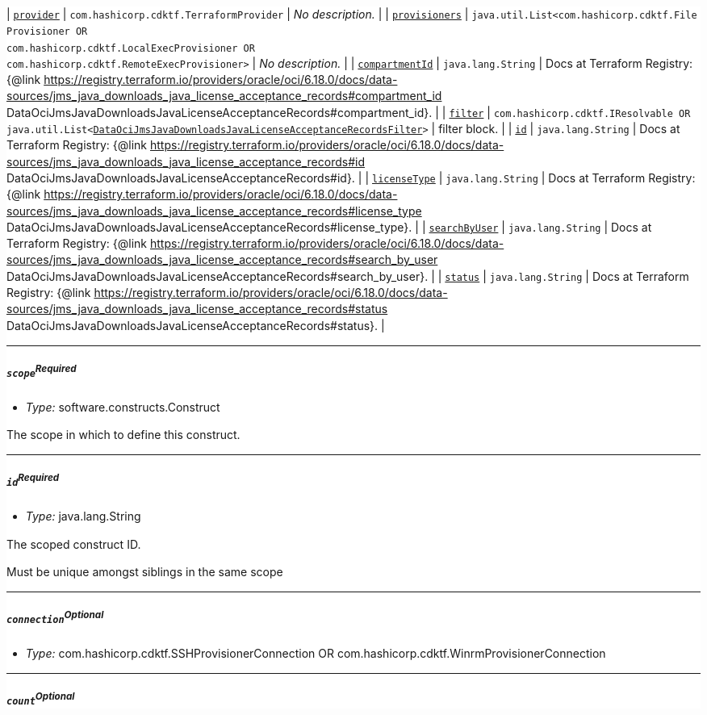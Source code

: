 | <code><a href="#rhizo-co-terraform-provider-oci.dataOciJmsJavaDownloadsJavaLicenseAcceptanceRecords.DataOciJmsJavaDownloadsJavaLicenseAcceptanceRecords.Initializer.parameter.provider">provider</a></code> | <code>com.hashicorp.cdktf.TerraformProvider</code> | *No description.* |
| <code><a href="#rhizo-co-terraform-provider-oci.dataOciJmsJavaDownloadsJavaLicenseAcceptanceRecords.DataOciJmsJavaDownloadsJavaLicenseAcceptanceRecords.Initializer.parameter.provisioners">provisioners</a></code> | <code>java.util.List<com.hashicorp.cdktf.FileProvisioner OR com.hashicorp.cdktf.LocalExecProvisioner OR com.hashicorp.cdktf.RemoteExecProvisioner></code> | *No description.* |
| <code><a href="#rhizo-co-terraform-provider-oci.dataOciJmsJavaDownloadsJavaLicenseAcceptanceRecords.DataOciJmsJavaDownloadsJavaLicenseAcceptanceRecords.Initializer.parameter.compartmentId">compartmentId</a></code> | <code>java.lang.String</code> | Docs at Terraform Registry: {@link https://registry.terraform.io/providers/oracle/oci/6.18.0/docs/data-sources/jms_java_downloads_java_license_acceptance_records#compartment_id DataOciJmsJavaDownloadsJavaLicenseAcceptanceRecords#compartment_id}. |
| <code><a href="#rhizo-co-terraform-provider-oci.dataOciJmsJavaDownloadsJavaLicenseAcceptanceRecords.DataOciJmsJavaDownloadsJavaLicenseAcceptanceRecords.Initializer.parameter.filter">filter</a></code> | <code>com.hashicorp.cdktf.IResolvable OR java.util.List<<a href="#rhizo-co-terraform-provider-oci.dataOciJmsJavaDownloadsJavaLicenseAcceptanceRecords.DataOciJmsJavaDownloadsJavaLicenseAcceptanceRecordsFilter">DataOciJmsJavaDownloadsJavaLicenseAcceptanceRecordsFilter</a>></code> | filter block. |
| <code><a href="#rhizo-co-terraform-provider-oci.dataOciJmsJavaDownloadsJavaLicenseAcceptanceRecords.DataOciJmsJavaDownloadsJavaLicenseAcceptanceRecords.Initializer.parameter.id">id</a></code> | <code>java.lang.String</code> | Docs at Terraform Registry: {@link https://registry.terraform.io/providers/oracle/oci/6.18.0/docs/data-sources/jms_java_downloads_java_license_acceptance_records#id DataOciJmsJavaDownloadsJavaLicenseAcceptanceRecords#id}. |
| <code><a href="#rhizo-co-terraform-provider-oci.dataOciJmsJavaDownloadsJavaLicenseAcceptanceRecords.DataOciJmsJavaDownloadsJavaLicenseAcceptanceRecords.Initializer.parameter.licenseType">licenseType</a></code> | <code>java.lang.String</code> | Docs at Terraform Registry: {@link https://registry.terraform.io/providers/oracle/oci/6.18.0/docs/data-sources/jms_java_downloads_java_license_acceptance_records#license_type DataOciJmsJavaDownloadsJavaLicenseAcceptanceRecords#license_type}. |
| <code><a href="#rhizo-co-terraform-provider-oci.dataOciJmsJavaDownloadsJavaLicenseAcceptanceRecords.DataOciJmsJavaDownloadsJavaLicenseAcceptanceRecords.Initializer.parameter.searchByUser">searchByUser</a></code> | <code>java.lang.String</code> | Docs at Terraform Registry: {@link https://registry.terraform.io/providers/oracle/oci/6.18.0/docs/data-sources/jms_java_downloads_java_license_acceptance_records#search_by_user DataOciJmsJavaDownloadsJavaLicenseAcceptanceRecords#search_by_user}. |
| <code><a href="#rhizo-co-terraform-provider-oci.dataOciJmsJavaDownloadsJavaLicenseAcceptanceRecords.DataOciJmsJavaDownloadsJavaLicenseAcceptanceRecords.Initializer.parameter.status">status</a></code> | <code>java.lang.String</code> | Docs at Terraform Registry: {@link https://registry.terraform.io/providers/oracle/oci/6.18.0/docs/data-sources/jms_java_downloads_java_license_acceptance_records#status DataOciJmsJavaDownloadsJavaLicenseAcceptanceRecords#status}. |

---

##### `scope`<sup>Required</sup> <a name="scope" id="rhizo-co-terraform-provider-oci.dataOciJmsJavaDownloadsJavaLicenseAcceptanceRecords.DataOciJmsJavaDownloadsJavaLicenseAcceptanceRecords.Initializer.parameter.scope"></a>

- *Type:* software.constructs.Construct

The scope in which to define this construct.

---

##### `id`<sup>Required</sup> <a name="id" id="rhizo-co-terraform-provider-oci.dataOciJmsJavaDownloadsJavaLicenseAcceptanceRecords.DataOciJmsJavaDownloadsJavaLicenseAcceptanceRecords.Initializer.parameter.id"></a>

- *Type:* java.lang.String

The scoped construct ID.

Must be unique amongst siblings in the same scope

---

##### `connection`<sup>Optional</sup> <a name="connection" id="rhizo-co-terraform-provider-oci.dataOciJmsJavaDownloadsJavaLicenseAcceptanceRecords.DataOciJmsJavaDownloadsJavaLicenseAcceptanceRecords.Initializer.parameter.connection"></a>

- *Type:* com.hashicorp.cdktf.SSHProvisionerConnection OR com.hashicorp.cdktf.WinrmProvisionerConnection

---

##### `count`<sup>Optional</sup> <a name="count" id="rhizo-co-terraform-provider-oci.dataOciJmsJavaDownloadsJavaLicenseAcceptanceRecords.DataOciJmsJavaDownloadsJavaLicenseAcceptanceRecords.Initializer.parameter.count"></a>
